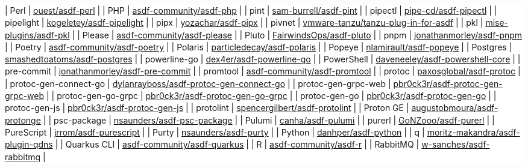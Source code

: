 | Perl                          | [ouest/asdf-perl](https://github.com/ouest/asdf-perl)                                                             |
| PHP                           | [asdf-community/asdf-php](https://github.com/asdf-community/asdf-php)                                             |
| pint                          | [sam-burrell/asdf-pint](https://github.com/sam-burrell/asdf-pint)                                                 |
| pipectl                       | [pipe-cd/asdf-pipectl](https://github.com/pipe-cd/asdf-pipectl)                                                   |
| pipelight                     | [kogeletey/asdf-pipelight](https://github.com/kogeletey/asdf-pipelight)                                           |
| pipx                          | [yozachar/asdf-pipx](https://github.com/yozachar/asdf-pipx)                                                       |
| pivnet                        | [vmware-tanzu/tanzu-plug-in-for-asdf](https://github.com/vmware-tanzu/tanzu-plug-in-for-asdf)                     |
| pkl                           | [mise-plugins/asdf-pkl](https://github.com/mise-plugins/asdf-pkl)                                                 |
| Please                        | [asdf-community/asdf-please](https://github.com/asdf-community/asdf-please)                                       |
| Pluto                         | [FairwindsOps/asdf-pluto](https://github.com/FairwindsOps/asdf-pluto)                                             |
| pnpm                          | [jonathanmorley/asdf-pnpm](https://github.com/jonathanmorley/asdf-pnpm)                                           |
| Poetry                        | [asdf-community/asdf-poetry](https://github.com/asdf-community/asdf-poetry)                                       |
| Polaris                       | [particledecay/asdf-polaris](https://github.com/particledecay/asdf-polaris)                                       |
| Popeye                        | [nlamirault/asdf-popeye](https://github.com/nlamirault/asdf-popeye)                                               |
| Postgres                      | [smashedtoatoms/asdf-postgres](https://github.com/smashedtoatoms/asdf-postgres)                                   |
| powerline-go                  | [dex4er/asdf-powerline-go](https://github.com/dex4er/asdf-powerline-go)                                           |
| PowerShell                    | [daveneeley/asdf-powershell-core](https://github.com/daveneeley/asdf-powershell-core)                             |
| pre-commit                    | [jonathanmorley/asdf-pre-commit](https://github.com/jonathanmorley/asdf-pre-commit)                               |
| promtool                      | [asdf-community/asdf-promtool](https://github.com/asdf-community/asdf-promtool)                                   |
| protoc                        | [paxosglobal/asdf-protoc](https://github.com/paxosglobal/asdf-protoc)                                             |
| protoc-gen-connect-go         | [dylanrayboss/asdf-protoc-gen-connect-go](https://github.com/dylanrayboss/asdf-protoc-gen-connect-go)             |
| protoc-gen-grpc-web           | [pbr0ck3r/asdf-protoc-gen-grpc-web](https://github.com/pbr0ck3r/asdf-protoc-gen-grpc-web)                         |
| protoc-gen-go-grpc            | [pbr0ck3r/asdf-protoc-gen-go-grpc](https://github.com/pbr0ck3r/asdf-protoc-gen-go-grpc)                           |
| protoc-gen-go                 | [pbr0ck3r/asdf-protoc-gen-go](https://github.com/pbr0ck3r/asdf-protoc-gen-go)                                     |
| protoc-gen-js                 | [pbr0ck3r/asdf-protoc-gen-js](https://github.com/pbr0ck3r/asdf-protoc-gen-js)                                     |
| protolint                     | [spencergilbert/asdf-protolint](https://github.com/spencergilbert/asdf-protolint)                                 |
| Proton GE                     | [augustobmoura/asdf-protonge](https://github.com/augustobmoura/asdf-protonge)                                     |
| psc-package                   | [nsaunders/asdf-psc-package](https://github.com/nsaunders/asdf-psc-package)                                       |
| Pulumi                        | [canha/asdf-pulumi](https://github.com/canha/asdf-pulumi)                                                         |
| purerl                        | [GoNZooo/asdf-purerl](https://github.com/GoNZooo/asdf-purerl)                                                     |
| PureScript                    | [jrrom/asdf-purescript](https://github.com/jrrom/asdf-purescript)                                                 |
| Purty                         | [nsaunders/asdf-purty](https://github.com/nsaunders/asdf-purty)                                                   |
| Python                        | [danhper/asdf-python](https://github.com/danhper/asdf-python)                                                     |
| q                             | [moritz-makandra/asdf-plugin-qdns](https://github.com/moritz-makandra/asdf-plugin-qdns)                           |
| Quarkus CLI                   | [asdf-community/asdf-quarkus](https://github.com/asdf-community/asdf-quarkus)                                     |
| R                             | [asdf-community/asdf-r](https://github.com/asdf-community/asdf-r)                                                 |
| RabbitMQ                      | [w-sanches/asdf-rabbitmq](https://github.com/w-sanches/asdf-rabbitmq)                                             |